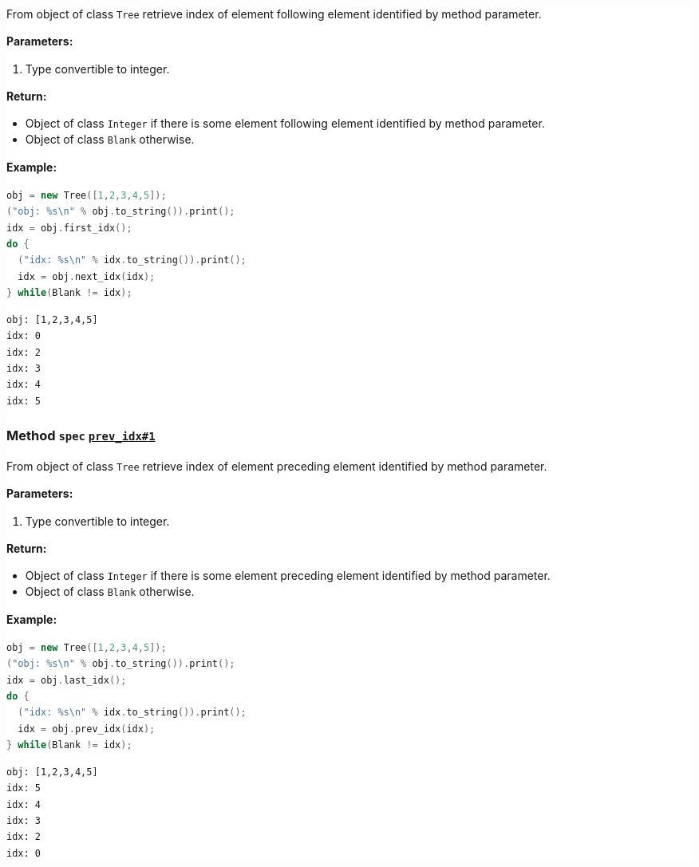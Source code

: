 From object of class `Tree` retrieve index of element following element identified by method parameter.

**Parameters:**

1. Type convertible to integer.

**Return:**

* Object of class `Integer` if there is some element following element identified by method parameter.
* Object of class `Blank` otherwise.

**Example:**

```cpp
obj = new Tree([1,2,3,4,5]);
("obj: %s\n" % obj.to_string()).print();
idx = obj.first_idx();
do {
  ("idx: %s\n" % idx.to_string()).print();
  idx = obj.next_idx(idx);
} while(Blank != idx);
```
```
obj: [1,2,3,4,5]
idx: 0
idx: 2
idx: 3
idx: 4
idx: 5
```

<a name="prev_idx#1" />

### Method `spec` [`prev_idx#1`](https://github.com/izuzanak/uclang/blob/master/uclang/../uclang/mods/containers_uclm/source_files/containers_tree.cc#L1005)

From object of class `Tree` retrieve index of element preceding element identified by method parameter.

**Parameters:**

1. Type convertible to integer.

**Return:**

* Object of class `Integer` if there is some element preceding element identified by method parameter.
* Object of class `Blank` otherwise.

**Example:**

```cpp
obj = new Tree([1,2,3,4,5]);
("obj: %s\n" % obj.to_string()).print();
idx = obj.last_idx();
do {
  ("idx: %s\n" % idx.to_string()).print();
  idx = obj.prev_idx(idx);
} while(Blank != idx);
```
```
obj: [1,2,3,4,5]
idx: 5
idx: 4
idx: 3
idx: 2
idx: 0
```
